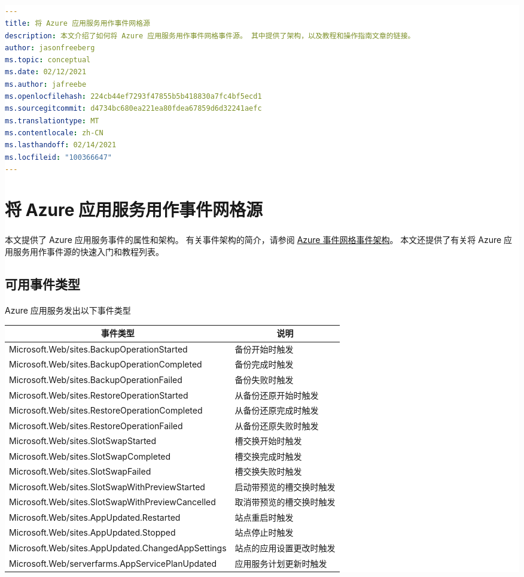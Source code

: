 ```yaml
---
title: 将 Azure 应用服务用作事件网格源
description: 本文介绍了如何将 Azure 应用服务用作事件网格事件源。 其中提供了架构，以及教程和操作指南文章的链接。
author: jasonfreeberg
ms.topic: conceptual
ms.date: 02/12/2021
ms.author: jafreebe
ms.openlocfilehash: 224cb44ef7293f47855b5b418830a7fc4bf5ecd1
ms.sourcegitcommit: d4734bc680ea221ea80fdea67859d6d32241aefc
ms.translationtype: MT
ms.contentlocale: zh-CN
ms.lasthandoff: 02/14/2021
ms.locfileid: "100366647"
---
```

# <a name="azure-app-service-as-an-event-grid-source"></a>将 Azure 应用服务用作事件网格源

本文提供了 Azure 应用服务事件的属性和架构。 有关事件架构的简介，请参阅 [Azure 事件网格事件架构](event-schema.md)。 本文还提供了有关将 Azure 应用服务用作事件源的快速入门和教程列表。

## <a name="available-event-types"></a>可用事件类型

Azure 应用服务发出以下事件类型

|    事件类型                                             |    说明                                                     |
|-----------------------------------------------------------|--------------------------------------------------------------------|
|    Microsoft.Web/sites.BackupOperationStarted             |    备份开始时触发                             |
|    Microsoft.Web/sites.BackupOperationCompleted           |    备份完成时触发                           |
|    Microsoft.Web/sites.BackupOperationFailed              |    备份失败时触发                              |
|    Microsoft.Web/sites.RestoreOperationStarted            |    从备份还原开始时触发        |
|    Microsoft.Web/sites.RestoreOperationCompleted          |    从备份还原完成时触发      |
|    Microsoft.Web/sites.RestoreOperationFailed             |    从备份还原失败时触发         |
|    Microsoft.Web/sites.SlotSwapStarted                    |    槽交换开始时触发                          |
|    Microsoft.Web/sites.SlotSwapCompleted                  |    槽交换完成时触发                      |
|    Microsoft.Web/sites.SlotSwapFailed                     |    槽交换失败时触发                           |
|    Microsoft.Web/sites.SlotSwapWithPreviewStarted         |    启动带预览的槽交换时触发           |
|    Microsoft.Web/sites.SlotSwapWithPreviewCancelled       |    取消带预览的槽交换时触发    |
|    Microsoft.Web/sites.AppUpdated.Restarted               |    站点重启时触发                      |
|    Microsoft.Web/sites.AppUpdated.Stopped                 |    站点停止时触发                          |
|    Microsoft.Web/sites.AppUpdated.ChangedAppSettings      |    站点的应用设置更改时触发             |
|    Microsoft.Web/serverfarms.AppServicePlanUpdated        |    应用服务计划更新时触发                 |
